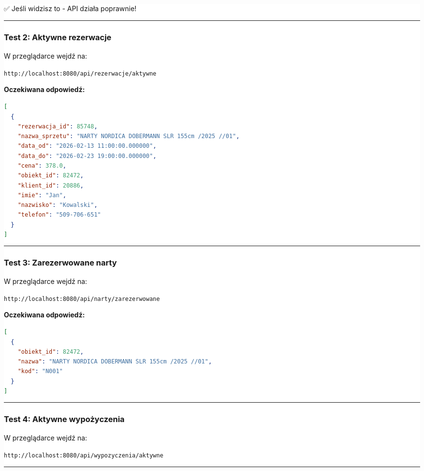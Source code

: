 ✅ Jeśli widzisz to - API działa poprawnie!

---

### Test 2: Aktywne rezerwacje

W przeglądarce wejdź na:
```
http://localhost:8080/api/rezerwacje/aktywne
```

**Oczekiwana odpowiedź:**
```json
[
  {
    "rezerwacja_id": 85748,
    "nazwa_sprzetu": "NARTY NORDICA DOBERMANN SLR 155cm /2025 //01",
    "data_od": "2026-02-13 11:00:00.000000",
    "data_do": "2026-02-23 19:00:00.000000",
    "cena": 378.0,
    "obiekt_id": 82472,
    "klient_id": 20886,
    "imie": "Jan",
    "nazwisko": "Kowalski",
    "telefon": "509-706-651"
  }
]
```

---

### Test 3: Zarezerwowane narty

W przeglądarce wejdź na:
```
http://localhost:8080/api/narty/zarezerwowane
```

**Oczekiwana odpowiedź:**
```json
[
  {
    "obiekt_id": 82472,
    "nazwa": "NARTY NORDICA DOBERMANN SLR 155cm /2025 //01",
    "kod": "N001"
  }
]
```

---

### Test 4: Aktywne wypożyczenia

W przeglądarce wejdź na:
```
http://localhost:8080/api/wypozyczenia/aktywne
```

---